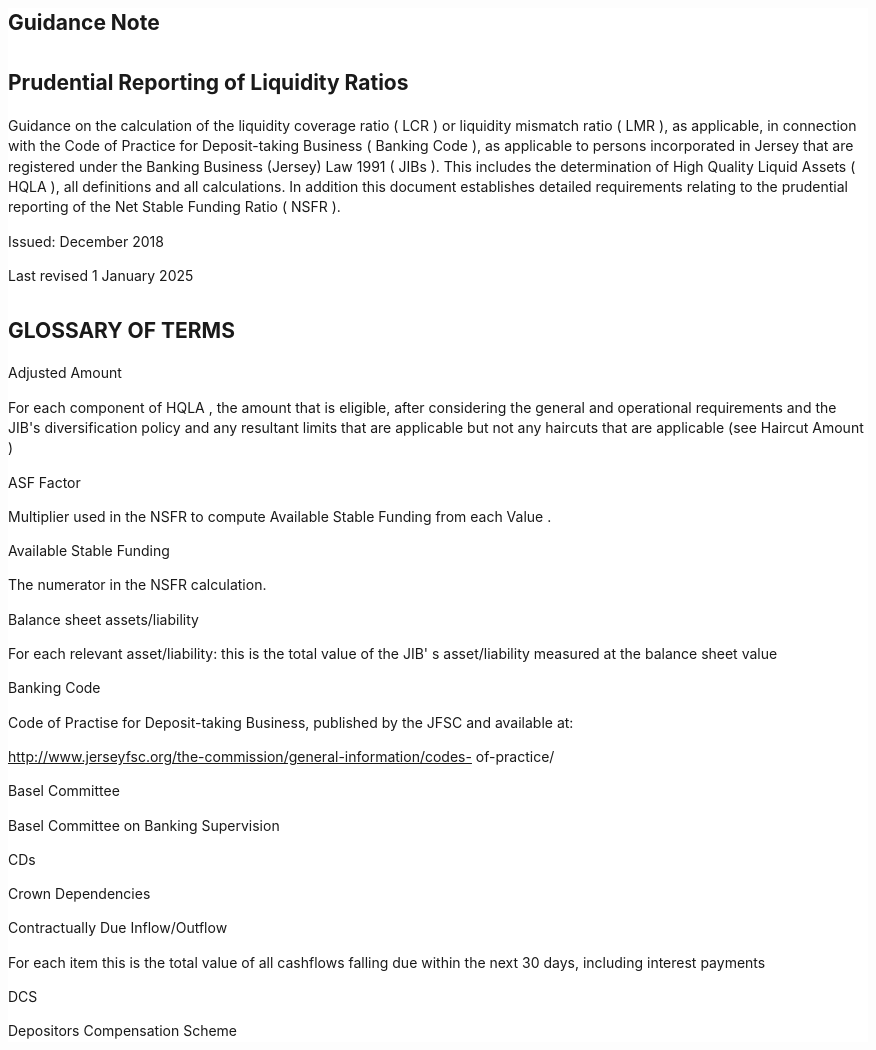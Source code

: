 
## Guidance Note

## Prudential Reporting of Liquidity Ratios

Guidance on the calculation of the liquidity coverage ratio ( LCR ) or liquidity mismatch ratio ( LMR ), as applicable, in connection with the Code of Practice for Deposit-taking Business ( Banking Code ), as applicable to persons incorporated in Jersey that are registered under the Banking Business (Jersey) Law 1991 ( JIBs ). This includes the determination of High Quality Liquid Assets ( HQLA ), all definitions and all calculations. In addition this document establishes detailed requirements relating to the prudential reporting of the Net Stable Funding Ratio ( NSFR ).

Issued: December 2018

Last revised 1 January 2025

## GLOSSARY OF TERMS

Adjusted Amount

For each component of HQLA , the amount that is eligible, after considering the general and operational requirements and the JIB's diversification policy and any resultant limits that are applicable but not any haircuts that are applicable (see Haircut Amount )

ASF Factor

Multiplier used in the NSFR to compute Available Stable Funding from each Value .

Available Stable Funding

The numerator in the NSFR calculation.

Balance sheet assets/liability

For each relevant asset/liability: this is the total value of the JIB' s asset/liability measured at the balance sheet value

Banking Code

Code of Practise for Deposit-taking Business, published by the JFSC and available at:

http://www.jerseyfsc.org/the-commission/general-information/codes- of-practice/

Basel Committee

Basel Committee on Banking Supervision

CDs

Crown Dependencies

Contractually Due Inflow/Outflow

For each item this is the total value of all cashflows falling due within the next 30 days, including interest payments

DCS

Depositors Compensation Scheme

